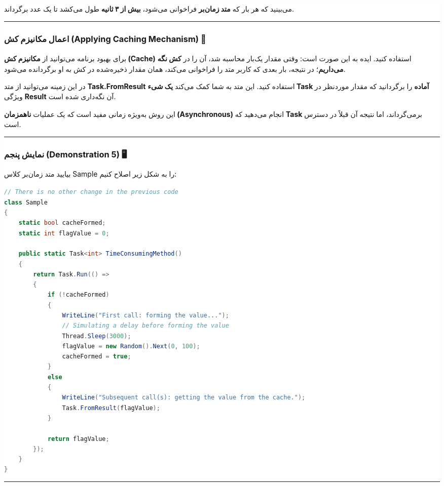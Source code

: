 می‌بینید که هر بار که **متد زمان‌بر** فراخوانی می‌شود، **بیش از ۳ ثانیه** طول می‌کشد تا یک عدد برگرداند.

---

### اعمال مکانیزم کش (Applying Caching Mechanism) 💾

برای بهبود برنامه می‌توانید از **مکانیزم کش (Cache)** استفاده کنید. ایده به این صورت است:
وقتی مقدار یک‌بار محاسبه شد، آن را در **کش نگه می‌داریم**؛ در نتیجه، بار بعدی که کاربر متد را فراخوانی می‌کند، همان مقدار ذخیره‌شده در کش به او برگردانده می‌شود.

در این زمینه می‌توانید از متد **Task.FromResult** استفاده کنید. این متد به شما کمک می‌کند **یک شیء Task<TResult> آماده** را برگردانید که مقدار موردنظر در ویژگی **Result** آن نگه‌داری شده است.

این روش به‌ویژه زمانی مفید است که یک عملیات **ناهمزمان (Asynchronous)** انجام می‌دهید که **Task<TResult>** برمی‌گرداند، اما نتیجه آن قبلاً در دسترس است.

---

### نمایش پنجم (Demonstration 5) 🖥️

بیایید متد زمان‌بر کلاس Sample را به شکل زیر اصلاح کنیم:

```csharp
// There is no other change in the previous code
class Sample
{
    static bool cacheFormed;
    static int flagValue = 0;

    public static Task<int> TimeConsumingMethod()
    {
        return Task.Run(() =>
        {
            if (!cacheFormed)
            {
                WriteLine("First call: forming the value...");
                // Simulating a delay before forming the value
                Thread.Sleep(3000);
                flagValue = new Random().Next(0, 100);
                cacheFormed = true;
            }
            else
            {
                WriteLine("Subsequent call(s): getting the value from the cache.");
                Task.FromResult(flagValue);
            }

            return flagValue;
        });
    }
}
```

---